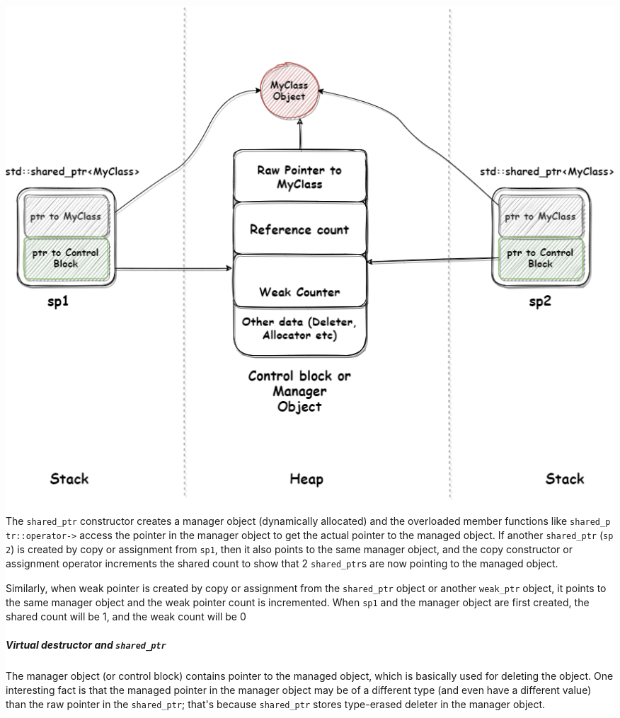 ![shared pointer layout](shared_ptr_layout.png)
 
The `shared_ptr` constructor creates a manager object (dynamically allocated) and  the overloaded member functions like `shared_ptr::operator->` access the pointer in the manager object to get the actual pointer to the managed object. If another `shared_ptr` (`sp2`) is created by copy or assignment from `sp1`, then it also points to the same manager object, and the copy constructor or assignment operator increments the shared count to show that 2 `shared_ptr`s are now pointing to the managed object.

Similarly, when weak pointer is created by copy or assignment from the `shared_ptr` object or another `weak_ptr` object, it points to the same manager object and the weak pointer count is incremented. When `sp1` and the manager object are first created, the shared count will be 1, and the weak count will be 0

##### Virtual destructor and `shared_ptr`

The manager object (or control block) contains pointer to the managed object, which is basically used for deleting the object. One interesting fact is that the managed pointer in the manager object may be of a different type (and even have a different value) than the raw pointer in the `shared_ptr`; that's because `shared_ptr` stores type-erased deleter in the manager object.
